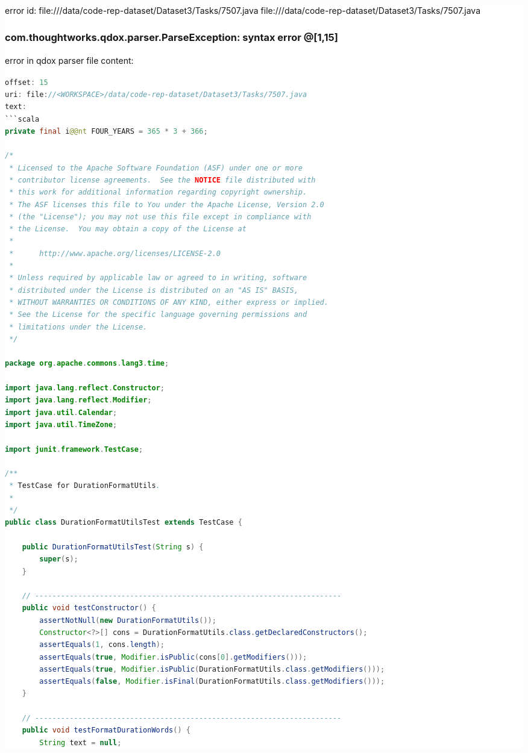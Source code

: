 error id: file://<WORKSPACE>/data/code-rep-dataset/Dataset3/Tasks/7507.java
file://<WORKSPACE>/data/code-rep-dataset/Dataset3/Tasks/7507.java
### com.thoughtworks.qdox.parser.ParseException: syntax error @[1,15]

error in qdox parser
file content:
```java
offset: 15
uri: file://<WORKSPACE>/data/code-rep-dataset/Dataset3/Tasks/7507.java
text:
```scala
private final i@@nt FOUR_YEARS = 365 * 3 + 366;

/*
 * Licensed to the Apache Software Foundation (ASF) under one or more
 * contributor license agreements.  See the NOTICE file distributed with
 * this work for additional information regarding copyright ownership.
 * The ASF licenses this file to You under the Apache License, Version 2.0
 * (the "License"); you may not use this file except in compliance with
 * the License.  You may obtain a copy of the License at
 * 
 *      http://www.apache.org/licenses/LICENSE-2.0
 * 
 * Unless required by applicable law or agreed to in writing, software
 * distributed under the License is distributed on an "AS IS" BASIS,
 * WITHOUT WARRANTIES OR CONDITIONS OF ANY KIND, either express or implied.
 * See the License for the specific language governing permissions and
 * limitations under the License.
 */

package org.apache.commons.lang3.time;

import java.lang.reflect.Constructor;
import java.lang.reflect.Modifier;
import java.util.Calendar;
import java.util.TimeZone;

import junit.framework.TestCase;

/**
 * TestCase for DurationFormatUtils.
 * 
 */
public class DurationFormatUtilsTest extends TestCase {

    public DurationFormatUtilsTest(String s) {
        super(s);
    }

    // -----------------------------------------------------------------------
    public void testConstructor() {
        assertNotNull(new DurationFormatUtils());
        Constructor<?>[] cons = DurationFormatUtils.class.getDeclaredConstructors();
        assertEquals(1, cons.length);
        assertEquals(true, Modifier.isPublic(cons[0].getModifiers()));
        assertEquals(true, Modifier.isPublic(DurationFormatUtils.class.getModifiers()));
        assertEquals(false, Modifier.isFinal(DurationFormatUtils.class.getModifiers()));
    }

    // -----------------------------------------------------------------------
    public void testFormatDurationWords() {
        String text = null;

```